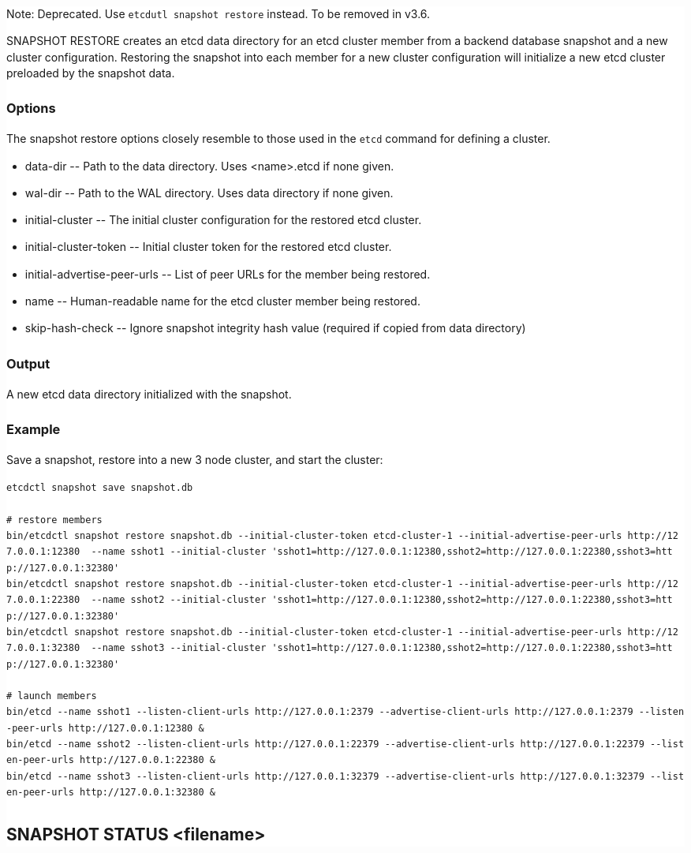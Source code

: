 Note: Deprecated. Use `etcdutl snapshot restore` instead. To be removed in v3.6.

SNAPSHOT RESTORE creates an etcd data directory for an etcd cluster member from a backend database snapshot and a new cluster configuration. Restoring the snapshot into each member for a new cluster configuration will initialize a new etcd cluster preloaded by the snapshot data.

### Options

The snapshot restore options closely resemble to those used in the `etcd` command for defining a cluster.

- data-dir -- Path to the data directory. Uses \<name\>.etcd if none given.

- wal-dir -- Path to the WAL directory. Uses data directory if none given.

- initial-cluster -- The initial cluster configuration for the restored etcd cluster.

- initial-cluster-token -- Initial cluster token for the restored etcd cluster.

- initial-advertise-peer-urls -- List of peer URLs for the member being restored.

- name -- Human-readable name for the etcd cluster member being restored.

- skip-hash-check -- Ignore snapshot integrity hash value (required if copied from data directory)

### Output

A new etcd data directory initialized with the snapshot.

### Example

Save a snapshot, restore into a new 3 node cluster, and start the cluster:
```
etcdctl snapshot save snapshot.db

# restore members
bin/etcdctl snapshot restore snapshot.db --initial-cluster-token etcd-cluster-1 --initial-advertise-peer-urls http://127.0.0.1:12380  --name sshot1 --initial-cluster 'sshot1=http://127.0.0.1:12380,sshot2=http://127.0.0.1:22380,sshot3=http://127.0.0.1:32380'
bin/etcdctl snapshot restore snapshot.db --initial-cluster-token etcd-cluster-1 --initial-advertise-peer-urls http://127.0.0.1:22380  --name sshot2 --initial-cluster 'sshot1=http://127.0.0.1:12380,sshot2=http://127.0.0.1:22380,sshot3=http://127.0.0.1:32380'
bin/etcdctl snapshot restore snapshot.db --initial-cluster-token etcd-cluster-1 --initial-advertise-peer-urls http://127.0.0.1:32380  --name sshot3 --initial-cluster 'sshot1=http://127.0.0.1:12380,sshot2=http://127.0.0.1:22380,sshot3=http://127.0.0.1:32380'

# launch members
bin/etcd --name sshot1 --listen-client-urls http://127.0.0.1:2379 --advertise-client-urls http://127.0.0.1:2379 --listen-peer-urls http://127.0.0.1:12380 &
bin/etcd --name sshot2 --listen-client-urls http://127.0.0.1:22379 --advertise-client-urls http://127.0.0.1:22379 --listen-peer-urls http://127.0.0.1:22380 &
bin/etcd --name sshot3 --listen-client-urls http://127.0.0.1:32379 --advertise-client-urls http://127.0.0.1:32379 --listen-peer-urls http://127.0.0.1:32380 &
```

## SNAPSHOT STATUS \<filename\>
